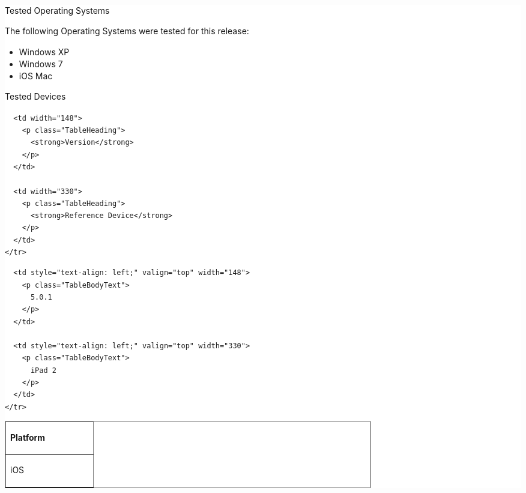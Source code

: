 <p class="mce-heading-4">
  Tested Operating Systems
</p>

The following Operating Systems were tested for this release:

*   Windows XP
*   Windows 7
*   iOS Mac

<p class="mce-heading-4">
  Tested Devices
</p>

<table style="width: 609px;" border="1" cellspacing="0" cellpadding="0">
  <thead>
    <tr>
      <td valign="top" width="131">
        <p class="TableHeading">
          <strong>Platform</strong>
        </p>
      </td>
      
      <td width="148">
        <p class="TableHeading">
          <strong>Version</strong>
        </p>
      </td>
      
      <td width="330">
        <p class="TableHeading">
          <strong>Reference Device</strong>
        </p>
      </td>
    </tr>
  </thead>
  
  <tbody>
    <tr>
      <td rowspan="2" valign="top" width="131">
        <p class="TableBodyText" style="text-align: left;">
          iOS
        </p>
      </td>
      
      <td style="text-align: left;" valign="top" width="148">
        <p class="TableBodyText">
          5.0.1
        </p>
      </td>
      
      <td style="text-align: left;" valign="top" width="330">
        <p class="TableBodyText">
          iPad 2
        </p>
      </td>
    </tr>
    